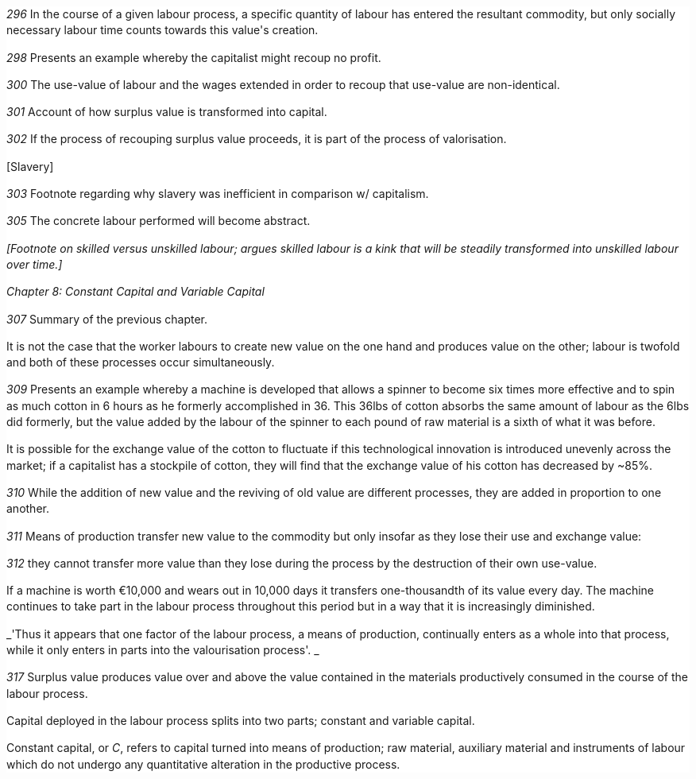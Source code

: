 _296_ In the course of a given labour process, a specific quantity of labour has entered the resultant commodity, but only socially necessary labour time counts towards this value's creation.

_298_ Presents an example whereby the capitalist might recoup no profit.

_300_ The use-value of labour and the wages extended in order to recoup that use-value are non-identical.

_301_ Account of how surplus value is transformed into capital.

_302_ If the process of recouping surplus value proceeds, it is part of the process of valorisation.

[Slavery]

_303_ Footnote regarding why slavery was inefficient in comparison w/ capitalism.

_305_ The concrete labour performed will become abstract.

_[Footnote on skilled versus unskilled labour; argues skilled labour is a kink that will be steadily transformed into unskilled labour over time.]_

*Chapter 8: Constant Capital and Variable Capital*

_307_ Summary of the previous chapter.

It is not the case that the worker labours to create new value on the one hand and produces value on the other; labour is twofold and both of these processes occur simultaneously. 

_309_ Presents an example whereby a machine is developed that allows a spinner to become six times more effective and to spin as much cotton in 6 hours as he formerly accomplished in 36. This 36lbs of cotton absorbs the same amount of labour as the 6lbs did formerly, but the value added by the labour of the spinner to each pound of raw material is a sixth of what it was before. 

It is possible for the exchange value of the cotton to fluctuate if this technological innovation is introduced unevenly across the market; if a capitalist has a stockpile of cotton, they will find that the exchange value of his cotton has decreased by ~85%.  

_310_ While the addition of new value and the reviving of old value are different processes, they are added in proportion to one another.

_311_ Means of production transfer new value to the commodity but only insofar as they lose their use and exchange value:

_312_ they cannot transfer more value than they lose during the process by the destruction of their own use-value.

If a machine is worth €10,000 and wears out in 10,000 days it transfers one-thousandth of its value every day. The machine continues to take part in the labour process throughout this period but in a way that it is increasingly diminished. 

_'Thus it appears that one factor of the labour process, a means of production, continually enters as a whole into that process, while it only enters in parts into the valourisation process'. _

_317_ Surplus value produces value over and above the value contained in the materials productively consumed in the course of the labour process.

Capital deployed in the labour process splits into two parts; constant and variable capital. 

Constant capital, or _C_, refers to capital turned into means of production; raw material, auxiliary material and instruments of labour which do not undergo any quantitative alteration in the productive process.
